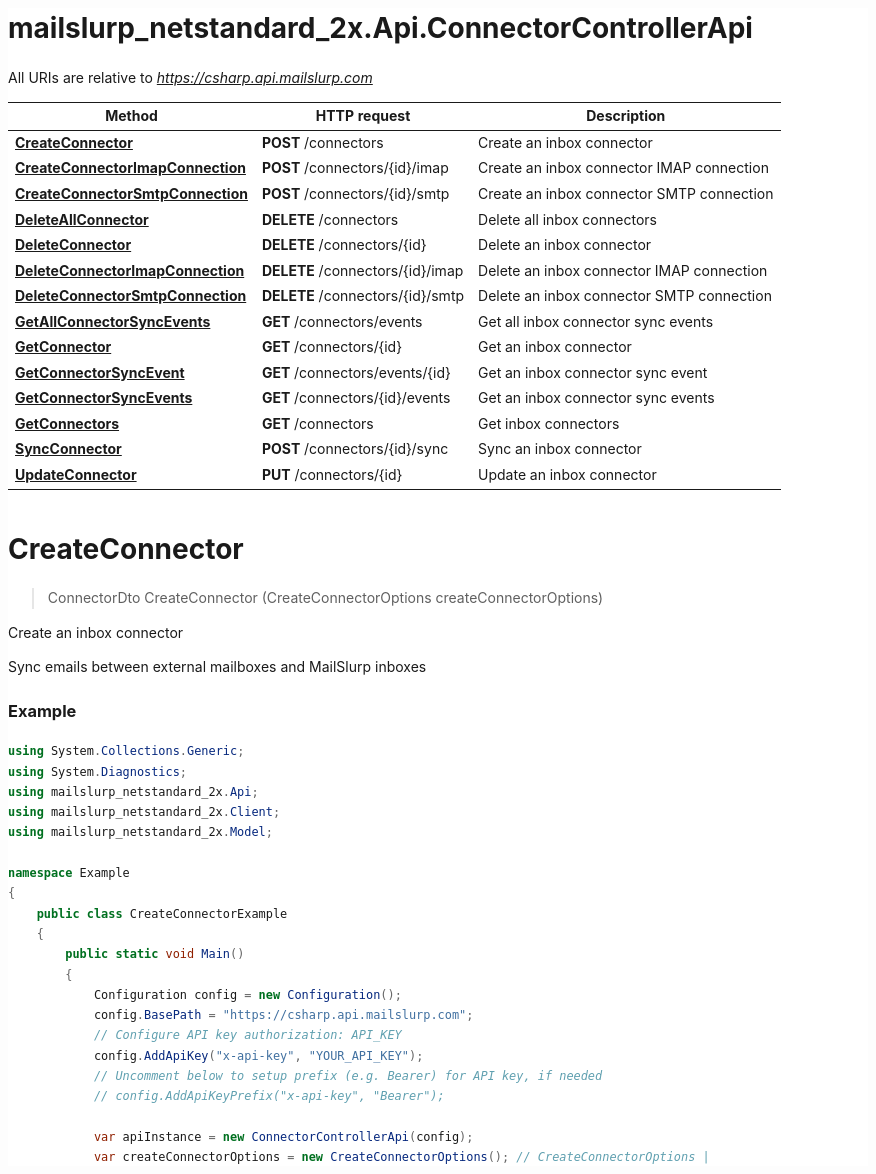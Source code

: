 # mailslurp_netstandard_2x.Api.ConnectorControllerApi

All URIs are relative to *https://csharp.api.mailslurp.com*

| Method | HTTP request | Description |
|--------|--------------|-------------|
| [**CreateConnector**](ConnectorControllerApi#createconnector) | **POST** /connectors | Create an inbox connector |
| [**CreateConnectorImapConnection**](ConnectorControllerApi#createconnectorimapconnection) | **POST** /connectors/{id}/imap | Create an inbox connector IMAP connection |
| [**CreateConnectorSmtpConnection**](ConnectorControllerApi#createconnectorsmtpconnection) | **POST** /connectors/{id}/smtp | Create an inbox connector SMTP connection |
| [**DeleteAllConnector**](ConnectorControllerApi#deleteallconnector) | **DELETE** /connectors | Delete all inbox connectors |
| [**DeleteConnector**](ConnectorControllerApi#deleteconnector) | **DELETE** /connectors/{id} | Delete an inbox connector |
| [**DeleteConnectorImapConnection**](ConnectorControllerApi#deleteconnectorimapconnection) | **DELETE** /connectors/{id}/imap | Delete an inbox connector IMAP connection |
| [**DeleteConnectorSmtpConnection**](ConnectorControllerApi#deleteconnectorsmtpconnection) | **DELETE** /connectors/{id}/smtp | Delete an inbox connector SMTP connection |
| [**GetAllConnectorSyncEvents**](ConnectorControllerApi#getallconnectorsyncevents) | **GET** /connectors/events | Get all inbox connector sync events |
| [**GetConnector**](ConnectorControllerApi#getconnector) | **GET** /connectors/{id} | Get an inbox connector |
| [**GetConnectorSyncEvent**](ConnectorControllerApi#getconnectorsyncevent) | **GET** /connectors/events/{id} | Get an inbox connector sync event |
| [**GetConnectorSyncEvents**](ConnectorControllerApi#getconnectorsyncevents) | **GET** /connectors/{id}/events | Get an inbox connector sync events |
| [**GetConnectors**](ConnectorControllerApi#getconnectors) | **GET** /connectors | Get inbox connectors |
| [**SyncConnector**](ConnectorControllerApi#syncconnector) | **POST** /connectors/{id}/sync | Sync an inbox connector |
| [**UpdateConnector**](ConnectorControllerApi#updateconnector) | **PUT** /connectors/{id} | Update an inbox connector |

<a name="createconnector"></a>
# **CreateConnector**
> ConnectorDto CreateConnector (CreateConnectorOptions createConnectorOptions)

Create an inbox connector

Sync emails between external mailboxes and MailSlurp inboxes

### Example
```csharp
using System.Collections.Generic;
using System.Diagnostics;
using mailslurp_netstandard_2x.Api;
using mailslurp_netstandard_2x.Client;
using mailslurp_netstandard_2x.Model;

namespace Example
{
    public class CreateConnectorExample
    {
        public static void Main()
        {
            Configuration config = new Configuration();
            config.BasePath = "https://csharp.api.mailslurp.com";
            // Configure API key authorization: API_KEY
            config.AddApiKey("x-api-key", "YOUR_API_KEY");
            // Uncomment below to setup prefix (e.g. Bearer) for API key, if needed
            // config.AddApiKeyPrefix("x-api-key", "Bearer");

            var apiInstance = new ConnectorControllerApi(config);
            var createConnectorOptions = new CreateConnectorOptions(); // CreateConnectorOptions | 

```
